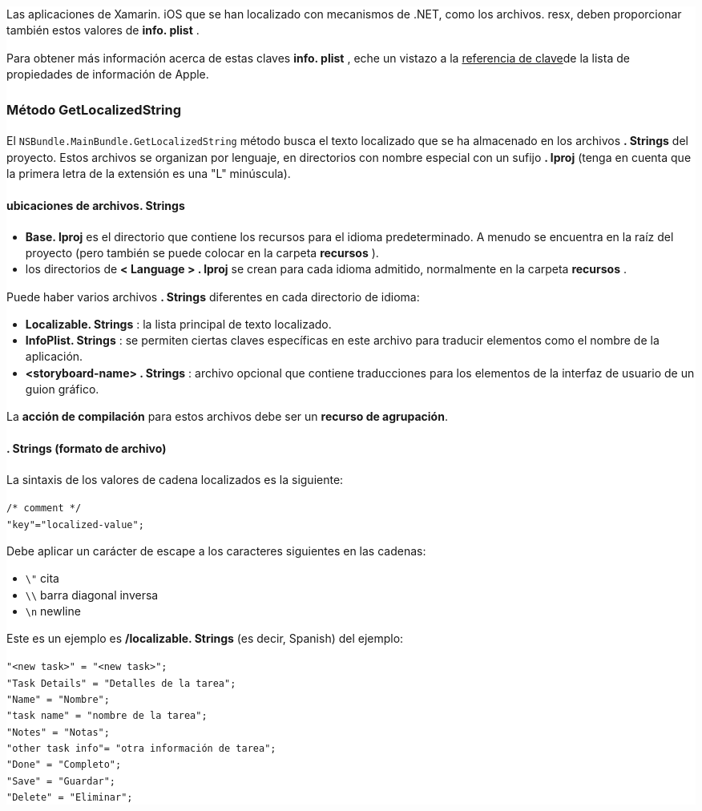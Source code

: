 Las aplicaciones de Xamarin. iOS que se han localizado con mecanismos de .NET, como los archivos. resx, deben proporcionar también estos valores de **info. plist** .

Para obtener más información acerca de estas claves **info. plist** , eche un vistazo a la [referencia de clave](https://developer.apple.com/library/content/documentation/General/Reference/InfoPlistKeyReference/Articles/CoreFoundationKeys.html)de la lista de propiedades de información de Apple.

### <a name="getlocalizedstring-method"></a>Método GetLocalizedString

El `NSBundle.MainBundle.GetLocalizedString` método busca el texto localizado que se ha almacenado en los archivos **. Strings** del proyecto. Estos archivos se organizan por lenguaje, en directorios con nombre especial con un sufijo **. lproj** (tenga en cuenta que la primera letra de la extensión es una "L" minúscula).

#### <a name="strings-file-locations"></a>ubicaciones de archivos. Strings

- **Base. lproj** es el directorio que contiene los recursos para el idioma predeterminado.
  A menudo se encuentra en la raíz del proyecto (pero también se puede colocar en la carpeta **recursos** ).
- los directorios de **&lt; Language &gt; . lproj** se crean para cada idioma admitido, normalmente en la carpeta **recursos** .

Puede haber varios archivos **. Strings** diferentes en cada directorio de idioma:

- **Localizable. Strings** : la lista principal de texto localizado.
- **InfoPlist. Strings** : se permiten ciertas claves específicas en este archivo para traducir elementos como el nombre de la aplicación.
- **\<storyboard-name> . Strings** : archivo opcional que contiene traducciones para los elementos de la interfaz de usuario de un guion gráfico.

La **acción de compilación** para estos archivos debe ser un **recurso de agrupación**.

#### <a name="strings-file-format"></a>. Strings (formato de archivo)

La sintaxis de los valores de cadena localizados es la siguiente:

```console
/* comment */
"key"="localized-value";
```

Debe aplicar un carácter de escape a los caracteres siguientes en las cadenas:

- `\"` cita
- `\\` barra diagonal inversa
- `\n` newline

Este es un ejemplo es **/localizable. Strings** (es decir, Spanish) del ejemplo:

```console
"<new task>" = "<new task>";
"Task Details" = "Detalles de la tarea";
"Name" = "Nombre";
"task name" = "nombre de la tarea";
"Notes" = "Notas";
"other task info"= "otra información de tarea";
"Done" = "Completo";
"Save" = "Guardar";
"Delete" = "Eliminar";
```
